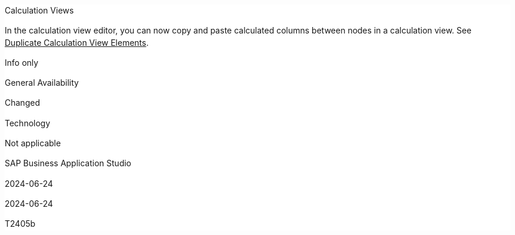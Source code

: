 

</td>
<td valign="top">

Calculation Views

</td>
<td valign="top">

In the calculation view editor, you can now copy and paste calculated columns between nodes in a calculation view. See [Duplicate Calculation View Elements](https://help.sap.com/docs/hana-cloud-database/sap-hana-cloud-sap-hana-database-modeling-guide-for-sap-business-application-studio/copying-calculation-view-elements).

</td>
<td valign="top">

Info only

</td>
<td valign="top">

General Availability

</td>
<td valign="top">

Changed

</td>
<td valign="top">

Technology

</td>
<td valign="top">

Not applicable

</td>
<td valign="top">

SAP Business Application Studio

</td>
<td valign="top">

2024-06-24

</td>
<td valign="top">

2024-06-24

</td>
<td valign="top">

T2405b

</td>
</tr>
<tr>
<td valign="top">
